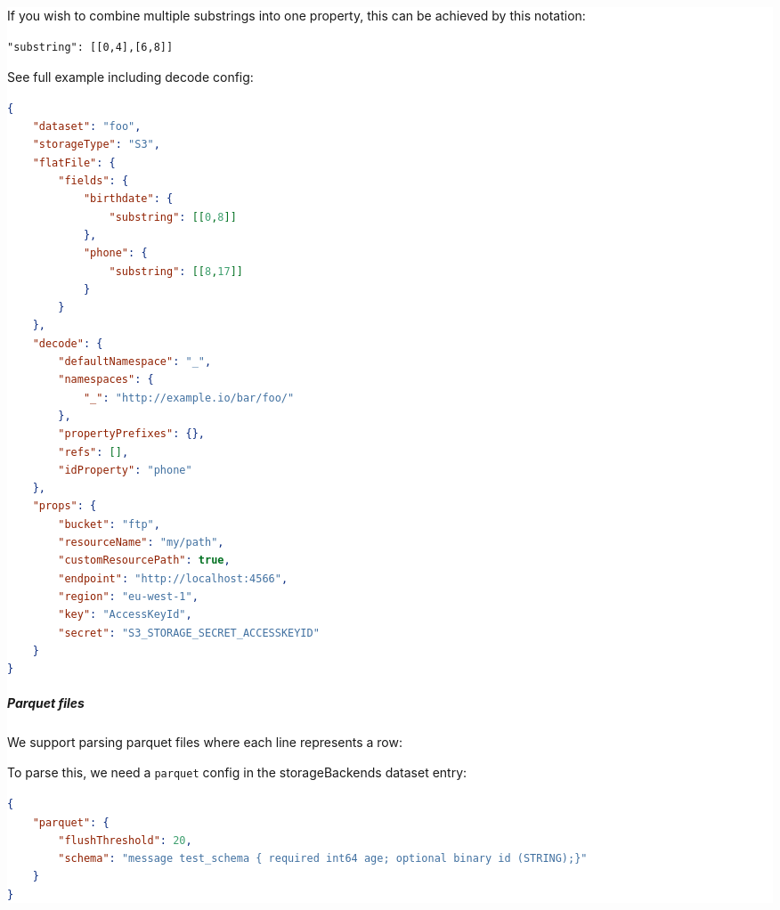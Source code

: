 If you wish to combine multiple substrings into one property, this can be achieved by this notation:
```
"substring": [[0,4],[6,8]]
```

See full example including decode config:
```json
{
    "dataset": "foo",
    "storageType": "S3",
    "flatFile": {
        "fields": {
            "birthdate": {
                "substring": [[0,8]]
            },
            "phone": {
                "substring": [[8,17]]
            }
        }
    },
    "decode": {
        "defaultNamespace": "_",
        "namespaces": {
            "_": "http://example.io/bar/foo/"
        },
        "propertyPrefixes": {},
        "refs": [],
        "idProperty": "phone"
    },
    "props": {
        "bucket": "ftp",
        "resourceName": "my/path",
        "customResourcePath": true,
        "endpoint": "http://localhost:4566",
        "region": "eu-west-1",
        "key": "AccessKeyId",
        "secret": "S3_STORAGE_SECRET_ACCESSKEYID"
    }
}
```

##### Parquet files

We support parsing parquet files where each line represents a row:

To parse this, we need a `parquet` config in the storageBackends dataset entry:
```json
{
    "parquet": {
        "flushThreshold": 20,
        "schema": "message test_schema { required int64 age; optional binary id (STRING);}"
    }
}
```
